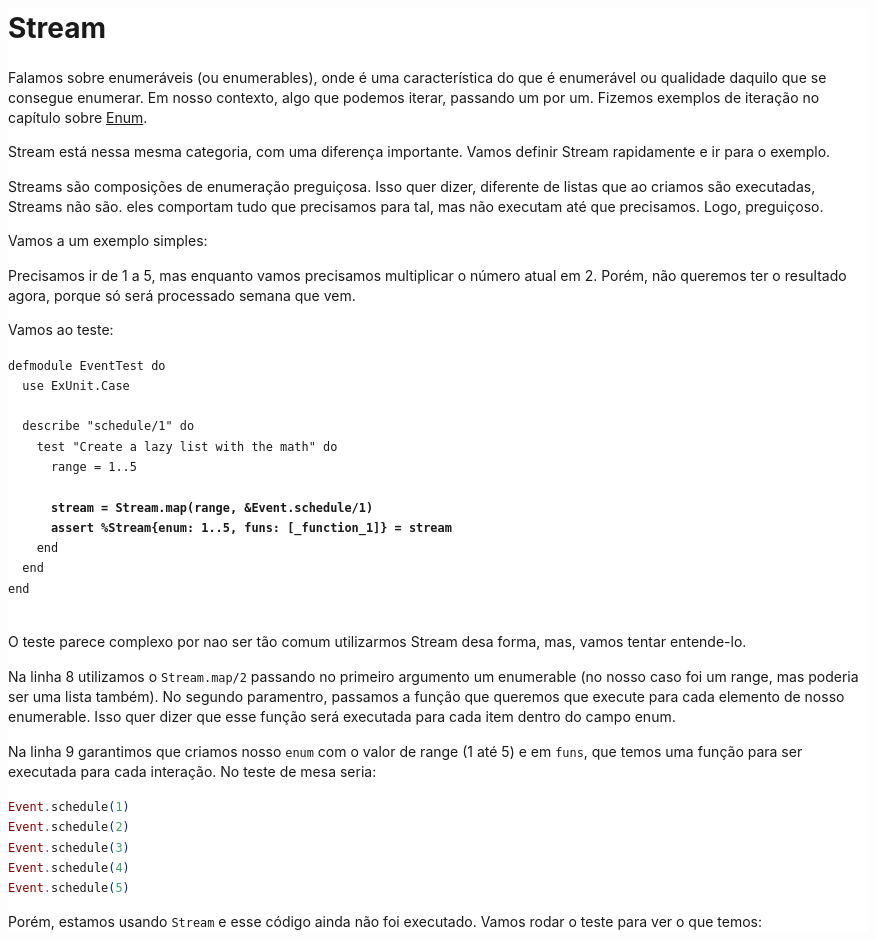 # Stream

Falamos sobre enumeráveis (ou enumerables), onde é uma característica do que é enumerável ou qualidade daquilo que se consegue enumerar. Em nosso contexto, algo que podemos iterar, passando um por um. Fizemos exemplos de iteração no capítulo sobre [Enum](enum.md).&#x20;

Stream está nessa mesma categoria, com uma diferença importante. Vamos definir Stream rapidamente e ir para o exemplo.

Streams são composições de enumeração preguiçosa. Isso quer dizer, diferente de listas que ao criamos são executadas, Streams não são. eles comportam tudo que precisamos para tal, mas não executam até que precisamos. Logo, preguiçoso.&#x20;

Vamos a um exemplo simples:

Precisamos ir de 1 a 5, mas enquanto vamos precisamos multiplicar o número atual em 2. Porém, não queremos ter o resultado agora, porque só será processado semana que vem.&#x20;

Vamos ao teste:

<pre class="language-elixir" data-title="test/schedule_test.exs" data-line-numbers><code class="lang-elixir">defmodule EventTest do
  use ExUnit.Case

  describe "schedule/1" do
    test "Create a lazy list with the math" do
      range = 1..5

<strong>      stream = Stream.map(range, &#x26;Event.schedule/1)
</strong><strong>      assert %Stream{enum: 1..5, funs: [_function_1]} = stream
</strong>    end
  end
end

</code></pre>

O teste parece complexo por nao ser tão comum utilizarmos Stream desa forma, mas, vamos tentar entende-lo.&#x20;

Na linha 8 utilizamos o `Stream.map/2` passando no primeiro argumento um enumerable (no nosso caso foi um range, mas poderia ser uma lista também). No segundo paramentro, passamos a função que queremos que execute para cada elemento de nosso enumerable. Isso quer dizer que esse função será executada para cada item dentro do campo enum.&#x20;

Na linha 9 garantimos que criamos nosso `enum` com o valor de range (1 até 5) e em `funs`, que temos uma função para ser executada para cada interação. No teste de mesa seria:

```elixir
Event.schedule(1)
Event.schedule(2)
Event.schedule(3)
Event.schedule(4)
Event.schedule(5)
```

Porém, estamos usando `Stream` e esse código ainda não foi executado. Vamos rodar o teste para ver o que temos:
